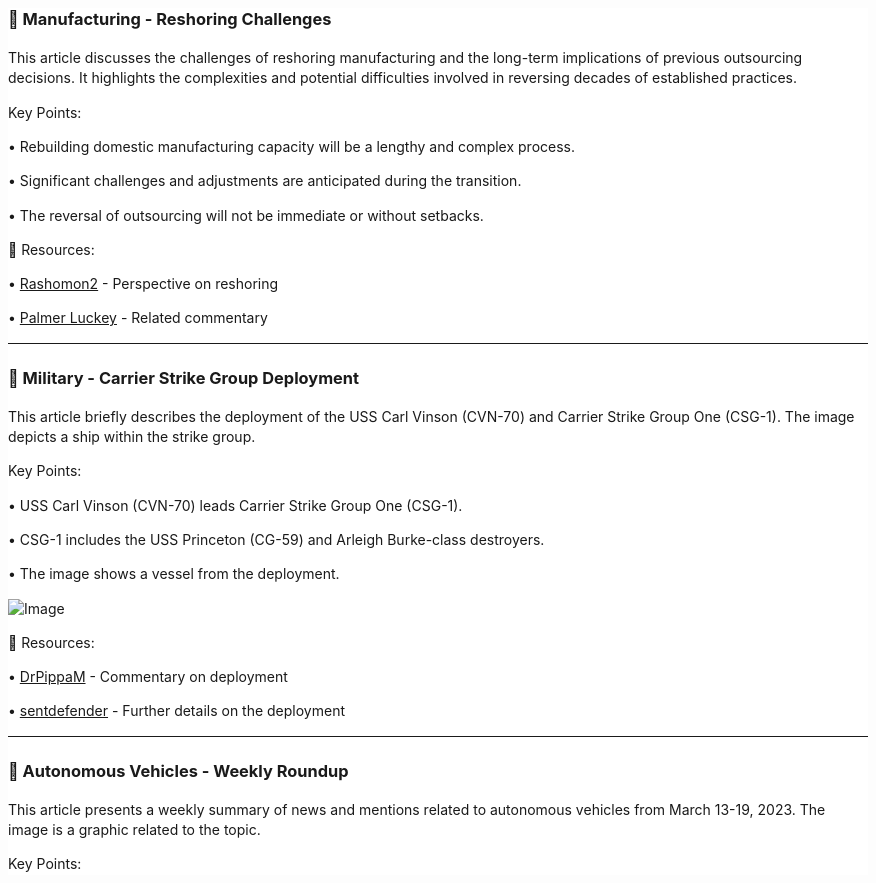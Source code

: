 ### 🤖 Manufacturing - Reshoring Challenges

This article discusses the challenges of reshoring manufacturing and the long-term implications of previous outsourcing decisions.  It highlights the complexities and potential difficulties involved in reversing decades of established practices.

Key Points:

• Rebuilding domestic manufacturing capacity will be a lengthy and complex process.


•  Significant challenges and adjustments are anticipated during the transition.


• The reversal of outsourcing will not be immediate or without setbacks.


🔗 Resources:

• [Rashomon2](https://x.com/Rashomon2) - Perspective on reshoring


• [Palmer Luckey](https://x.com/PalmerLuckey/status/1901488582709391811) - Related commentary


---

### 🤖 Military - Carrier Strike Group Deployment

This article briefly describes the deployment of the USS Carl Vinson (CVN-70) and Carrier Strike Group One (CSG-1).  The image depicts a ship within the strike group.

Key Points:

•  USS Carl Vinson (CVN-70) leads Carrier Strike Group One (CSG-1).


• CSG-1 includes the USS Princeton (CG-59) and Arleigh Burke-class destroyers.


• The image shows a vessel from the deployment.


![Image](https://pbs.twimg.com/media/GmlUosbXQAAjAO_?format=jpg&name=small)

🔗 Resources:

• [DrPippaM](https://x.com/DrPippaM) - Commentary on deployment


• [sentdefender](https://x.com/sentdefender/status/1903145382613225674) - Further details on the deployment


---

### 🚀 Autonomous Vehicles - Weekly Roundup

This article presents a weekly summary of news and mentions related to autonomous vehicles from March 13-19, 2023.  The image is a graphic related to the topic.

Key Points:
